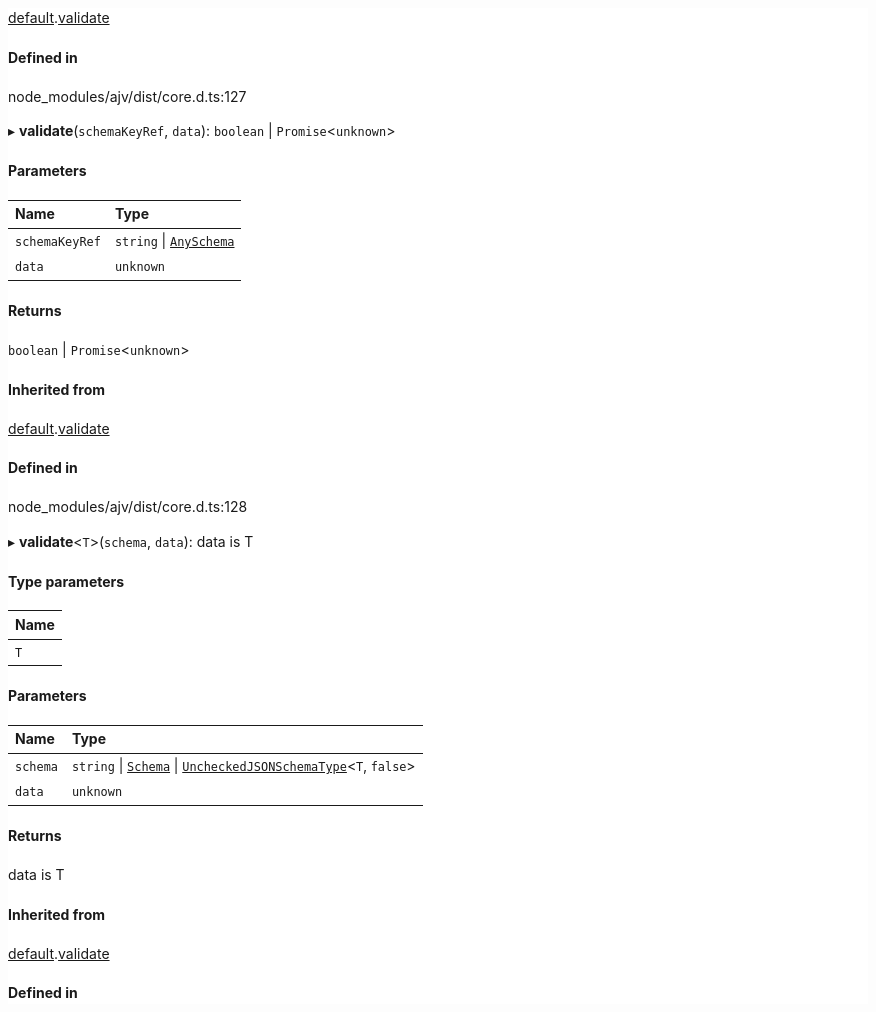 [default](verida_verifiable_credentials._internal_.default-4.md).[validate](verida_verifiable_credentials._internal_.default-4.md#validate)

#### Defined in

node_modules/ajv/dist/core.d.ts:127

▸ **validate**(`schemaKeyRef`, `data`): `boolean` \| `Promise`<`unknown`\>

#### Parameters

| Name | Type |
| :------ | :------ |
| `schemaKeyRef` | `string` \| [`AnySchema`](../modules/verida_verifiable_credentials._internal_.md#anyschema) |
| `data` | `unknown` |

#### Returns

`boolean` \| `Promise`<`unknown`\>

#### Inherited from

[default](verida_verifiable_credentials._internal_.default-4.md).[validate](verida_verifiable_credentials._internal_.default-4.md#validate)

#### Defined in

node_modules/ajv/dist/core.d.ts:128

▸ **validate**<`T`\>(`schema`, `data`): data is T

#### Type parameters

| Name |
| :------ |
| `T` |

#### Parameters

| Name | Type |
| :------ | :------ |
| `schema` | `string` \| [`Schema`](../modules/verida_verifiable_credentials._internal_.md#schema) \| [`UncheckedJSONSchemaType`](../modules/verida_verifiable_credentials._internal_.md#uncheckedjsonschematype)<`T`, ``false``\> |
| `data` | `unknown` |

#### Returns

data is T

#### Inherited from

[default](verida_verifiable_credentials._internal_.default-4.md).[validate](verida_verifiable_credentials._internal_.default-4.md#validate)

#### Defined in
